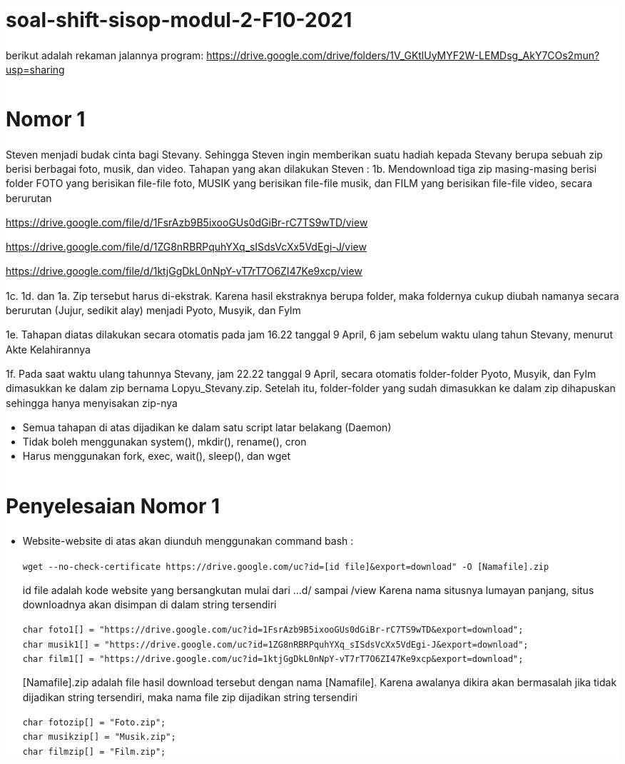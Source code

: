# soal-shift-sisop-modul-2-F10-2021

berikut adalah rekaman jalannya program:
https://drive.google.com/drive/folders/1V_GKtlUyMYF2W-LEMDsg_AkY7COs2mun?usp=sharing

# Nomor 1

Steven menjadi budak cinta bagi Stevany. Sehingga Steven ingin memberikan suatu hadiah kepada Stevany berupa sebuah zip berisi berbagai foto, musik, dan video. Tahapan yang akan dilakukan Steven :
1b. Mendownload tiga zip masing-masing berisi folder FOTO yang berisikan file-file foto, MUSIK yang berisikan file-file musik, dan FILM yang berisikan file-file video, secara berurutan

https://drive.google.com/file/d/1FsrAzb9B5ixooGUs0dGiBr-rC7TS9wTD/view

https://drive.google.com/file/d/1ZG8nRBRPquhYXq_sISdsVcXx5VdEgi-J/view

https://drive.google.com/file/d/1ktjGgDkL0nNpY-vT7rT7O6ZI47Ke9xcp/view

1c. 1d. dan 1a. Zip tersebut harus di-ekstrak. Karena hasil ekstraknya berupa folder, maka foldernya cukup diubah namanya secara berurutan (Jujur, sedikit alay) menjadi Pyoto, Musyik, dan Fylm

1e. Tahapan diatas dilakukan secara otomatis pada jam 16.22 tanggal 9 April, 6 jam sebelum waktu ulang tahun Stevany, menurut Akte Kelahirannya

1f. Pada saat waktu ulang tahunnya Stevany, jam 22.22 tanggal 9 April, secara otomatis folder-folder Pyoto, Musyik, dan Fylm dimasukkan ke dalam zip bernama Lopyu_Stevany.zip. Setelah itu, folder-folder yang sudah dimasukkan ke dalam zip dihapuskan sehingga hanya menyisakan zip-nya

- Semua tahapan di atas dijadikan ke dalam satu script latar belakang (Daemon)
- Tidak boleh menggunakan system(), mkdir(), rename(), cron
- Harus menggunakan fork, exec, wait(), sleep(), dan wget

# Penyelesaian Nomor 1

- Website-website di atas akan diunduh menggunakan command bash :

      wget --no-check-certificate https://drive.google.com/uc?id=[id file]&export=download" -O [Namafile].zip
      
  id file adalah kode website yang bersangkutan mulai dari ...d/ sampai /view
  Karena nama situsnya lumayan panjang, situs downloadnya akan disimpan di dalam string tersendiri
  
      char foto1[] = "https://drive.google.com/uc?id=1FsrAzb9B5ixooGUs0dGiBr-rC7TS9wTD&export=download";
      char musik1[] = "https://drive.google.com/uc?id=1ZG8nRBRPquhYXq_sISdsVcXx5VdEgi-J&export=download";
      char film1[] = "https://drive.google.com/uc?id=1ktjGgDkL0nNpY-vT7rT7O6ZI47Ke9xcp&export=download";
  
  [Namafile].zip adalah file hasil download tersebut dengan nama [Namafile]. Karena awalanya dikira akan bermasalah jika tidak dijadikan string tersendiri, maka nama file zip dijadikan string tersendiri
  
      char fotozip[] = "Foto.zip";
      char musikzip[] = "Musik.zip";
      char filmzip[] = "Film.zip";
